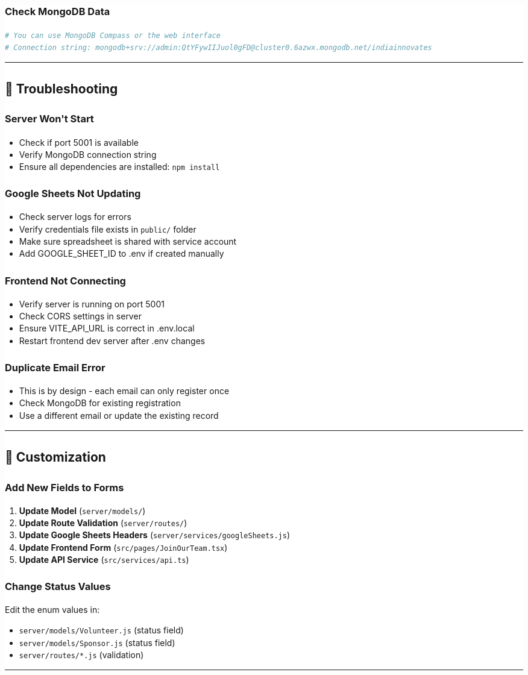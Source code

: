 ### Check MongoDB Data
```bash
# You can use MongoDB Compass or the web interface
# Connection string: mongodb+srv://admin:QtYFywIIJuol0gFD@cluster0.6azwx.mongodb.net/indiainnovates
```

---

## 🚨 Troubleshooting

### Server Won't Start
- Check if port 5001 is available
- Verify MongoDB connection string
- Ensure all dependencies are installed: `npm install`

### Google Sheets Not Updating
- Check server logs for errors
- Verify credentials file exists in `public/` folder
- Make sure spreadsheet is shared with service account
- Add GOOGLE_SHEET_ID to .env if created manually

### Frontend Not Connecting
- Verify server is running on port 5001
- Check CORS settings in server
- Ensure VITE_API_URL is correct in .env.local
- Restart frontend dev server after .env changes

### Duplicate Email Error
- This is by design - each email can only register once
- Check MongoDB for existing registration
- Use a different email or update the existing record

---

## 🎨 Customization

### Add New Fields to Forms

1. **Update Model** (`server/models/`)
2. **Update Route Validation** (`server/routes/`)
3. **Update Google Sheets Headers** (`server/services/googleSheets.js`)
4. **Update Frontend Form** (`src/pages/JoinOurTeam.tsx`)
5. **Update API Service** (`src/services/api.ts`)

### Change Status Values

Edit the enum values in:
- `server/models/Volunteer.js` (status field)
- `server/models/Sponsor.js` (status field)
- `server/routes/*.js` (validation)

---